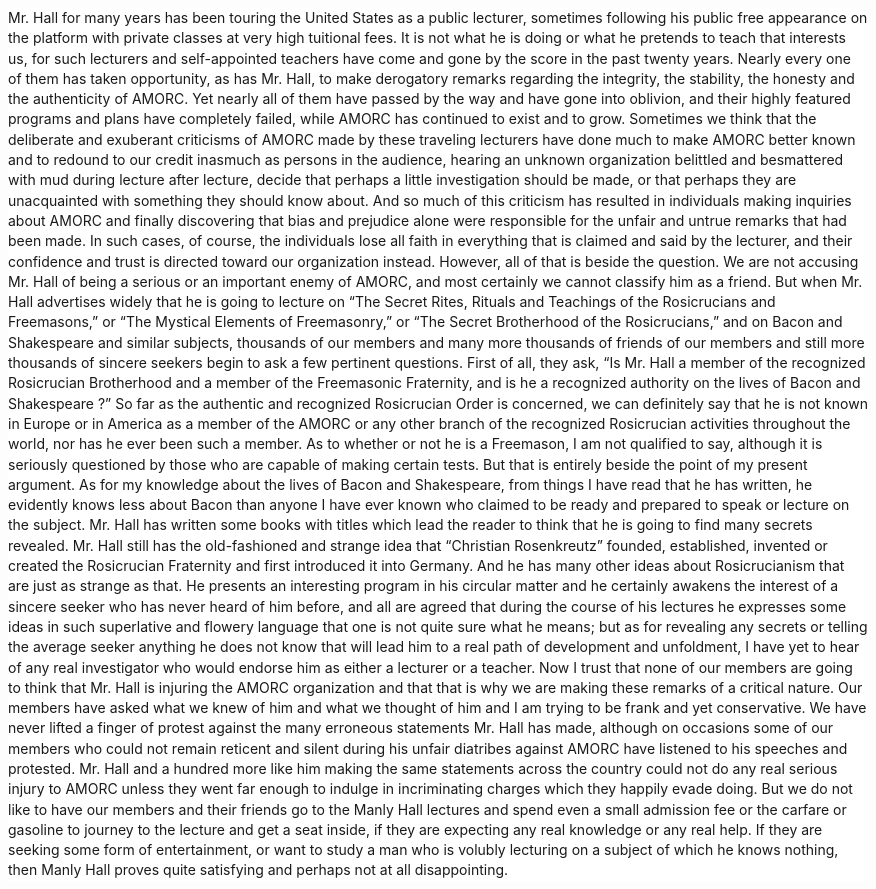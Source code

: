 Mr. Hall for many years has been touring the United States as a public lecturer, sometimes following his public free appearance on the platform with private classes at very high tuitional fees. It is not what he is doing or what he pretends to teach that interests us, for such lecturers and self-appointed teachers have come and gone by the score in the past twenty years. Nearly every one of them has taken opportunity, as has Mr. Hall, to make derogatory remarks regarding the integrity, the stability, the honesty and the authenticity of AMORC. Yet nearly all of them have passed by the way and have gone into oblivion, and their highly featured programs and plans have completely failed, while AMORC has continued to exist and to grow.
Sometimes we think that the deliberate and exuberant criticisms of AMORC made by these traveling lecturers have done much to make AMORC better known and to redound to our credit inasmuch as persons in the audience, hearing an unknown organization belittled and besmattered with mud during lecture after lecture, decide that perhaps a little investigation should be made, or that perhaps they are unacquainted with something they should know about. And so much of this criticism has resulted in individuals making inquiries about AMORC and finally discovering that bias and prejudice alone were responsible for the unfair and untrue remarks that had been made. In such cases, of course, the individuals lose all faith in everything that is claimed and said by the lecturer, and their confidence and trust is directed toward our organization instead.
However, all of that is beside the question. We are not accusing Mr. Hall of being a serious or an important enemy of AMORC, and most certainly we cannot classify him as a friend.
But when Mr. Hall advertises widely that he is going to lecture on “The Secret Rites, Rituals and Teachings of the Rosicrucians and Freemasons,” or “The Mystical Elements of Freemasonry,” or “The Secret Brotherhood of the Rosicrucians,” and on Bacon and Shakespeare and similar subjects, thousands of our members and many more thousands of friends of our members and still more thousands of sincere seekers begin to ask a few pertinent questions. First of all, they ask, “Is Mr. Hall a member of the recognized Rosicrucian Brotherhood and a member of the Freemasonic Fraternity, and is he a recognized authority on the lives of Bacon and Shakespeare ?”
So far as the authentic and recognized Rosicrucian Order is concerned, we can definitely say that he is not known in Europe or in America as a member of the AMORC or any other branch of the recognized Rosicrucian activities throughout the world, nor has he ever been such a member. As to whether or not he is a Freemason, I am not qualified to say, although it is seriously questioned by those who are capable of making certain tests. But that is entirely beside the point of my present argument. As for my knowledge about the lives of Bacon and Shakespeare, from things I have read that he has written, he evidently knows less about Bacon than anyone I have ever known who claimed to be ready and prepared to speak or lecture on the subject.
Mr. Hall has written some books with titles which lead the reader to think that he is going to find many secrets revealed. Mr. Hall still has the old-fashioned and strange idea that “Christian Rosenkreutz” founded, established, invented or created the Rosicrucian Fraternity and first introduced it into Germany. And he has many other ideas about Rosicrucianism that are just as strange as that. He presents an interesting program in his circular matter and he certainly awakens the interest of a sincere seeker who has never heard of him before, and all are agreed that during the course of his lectures he expresses some ideas in such superlative and flowery language that one is not quite sure what he means; but as for revealing any secrets or telling the average seeker anything he does not know that will lead him to a real path of development and unfoldment, I have yet to hear of any real investigator who would endorse him as either a lecturer or a teacher.
Now I trust that none of our members are going to think that Mr. Hall is injuring the AMORC organization and that that is why we are making these remarks of a critical nature. Our members have asked what we knew of him and what we thought of him and I am trying to be frank and yet conservative. We have never lifted a finger of protest against the many erroneous statements Mr. Hall has made, although on occasions some of our members who could not remain reticent and silent during his unfair diatribes against AMORC have listened to his speeches and protested.
Mr. Hall and a hundred more like him making the same statements across the country could not do any real serious injury to AMORC unless they went far enough to indulge in incriminating charges which they happily evade doing. But we do not like to have our members and their friends go to the Manly Hall lectures and spend even a small admission fee or the carfare or gasoline to journey to the lecture and get a seat inside, if they are expecting any real knowledge or any real help. If they are seeking some form of entertainment, or want to study a man who is volubly lecturing on a subject of which he knows nothing, then Manly Hall proves quite satisfying and perhaps not at all disappointing.